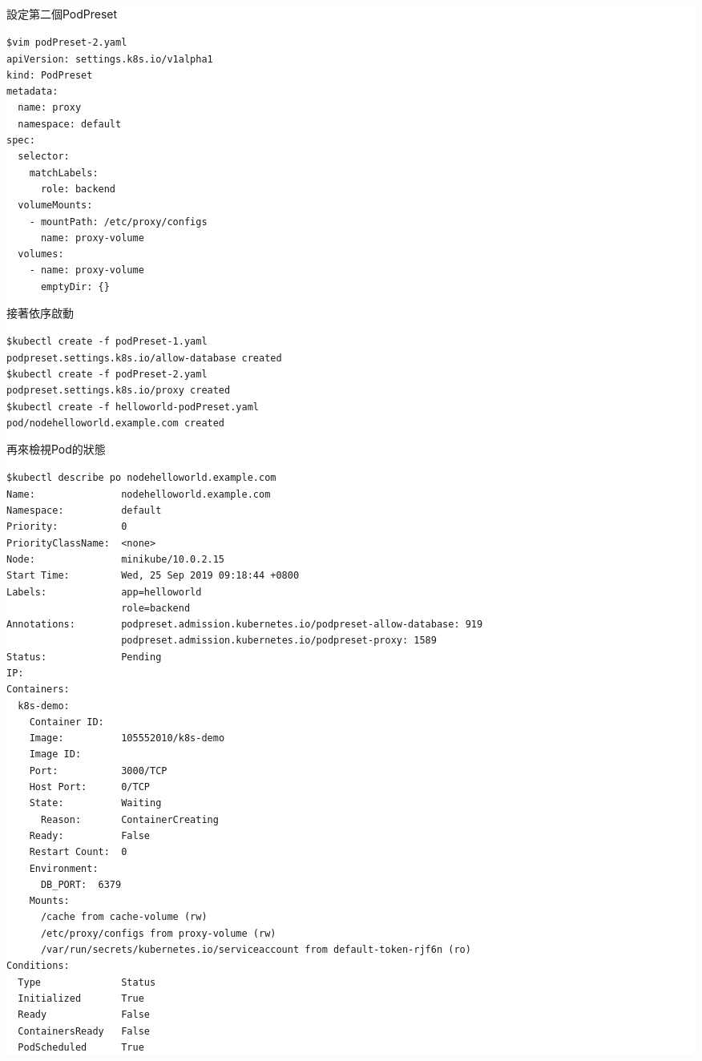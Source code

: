 設定第二個PodPreset

    $vim podPreset-2.yaml
    apiVersion: settings.k8s.io/v1alpha1
    kind: PodPreset
    metadata:
      name: proxy
      namespace: default
    spec:
      selector:
        matchLabels:
          role: backend
      volumeMounts:
        - mountPath: /etc/proxy/configs
          name: proxy-volume
      volumes:
        - name: proxy-volume
          emptyDir: {}

接著依序啟動

    $kubectl create -f podPreset-1.yaml
    podpreset.settings.k8s.io/allow-database created
    $kubectl create -f podPreset-2.yaml
    podpreset.settings.k8s.io/proxy created
    $kubectl create -f helloworld-podPreset.yaml
    pod/nodehelloworld.example.com created

再來檢視Pod的狀態

    $kubectl describe po nodehelloworld.example.com
    Name:               nodehelloworld.example.com
    Namespace:          default
    Priority:           0
    PriorityClassName:  <none>
    Node:               minikube/10.0.2.15
    Start Time:         Wed, 25 Sep 2019 09:18:44 +0800
    Labels:             app=helloworld
                        role=backend
    Annotations:        podpreset.admission.kubernetes.io/podpreset-allow-database: 919
                        podpreset.admission.kubernetes.io/podpreset-proxy: 1589
    Status:             Pending
    IP:
    Containers:
      k8s-demo:
        Container ID:
        Image:          105552010/k8s-demo
        Image ID:
        Port:           3000/TCP
        Host Port:      0/TCP
        State:          Waiting
          Reason:       ContainerCreating
        Ready:          False
        Restart Count:  0
        Environment:
          DB_PORT:  6379
        Mounts:
          /cache from cache-volume (rw)
          /etc/proxy/configs from proxy-volume (rw)
          /var/run/secrets/kubernetes.io/serviceaccount from default-token-rjf6n (ro)
    Conditions:
      Type              Status
      Initialized       True
      Ready             False
      ContainersReady   False
      PodScheduled      True